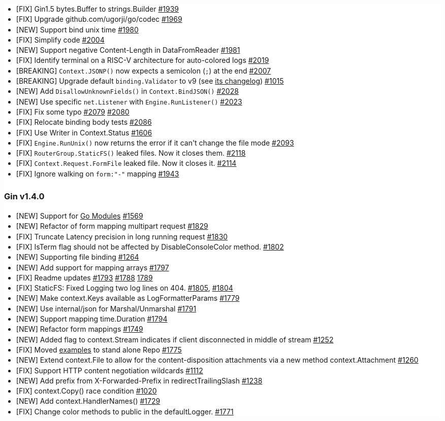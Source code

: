 - [FIX] Gin1.5 bytes.Buffer to strings.Builder [#1939](https://ASPGo/framework/gin-1.9.1/pull/1939)
- [FIX] Upgrade github.com/ugorji/go/codec [#1969](https://ASPGo/framework/gin-1.9.1/pull/1969)
- [NEW] Support bind unix time [#1980](https://ASPGo/framework/gin-1.9.1/pull/1980)
- [FIX] Simplify code [#2004](https://ASPGo/framework/gin-1.9.1/pull/2004)
- [NEW] Support negative Content-Length in DataFromReader [#1981](https://ASPGo/framework/gin-1.9.1/pull/1981)
- [FIX] Identify terminal on a RISC-V architecture for auto-colored logs [#2019](https://ASPGo/framework/gin-1.9.1/pull/2019)
- [BREAKING] `Context.JSONP()` now expects a semicolon (`;`) at the end [#2007](https://ASPGo/framework/gin-1.9.1/pull/2007)
- [BREAKING] Upgrade default `binding.Validator` to v9 (see [its changelog](https://github.com/go-playground/validator/releases/tag/v9.0.0)) [#1015](https://ASPGo/framework/gin-1.9.1/pull/1015)
- [NEW] Add `DisallowUnknownFields()` in `Context.BindJSON()` [#2028](https://ASPGo/framework/gin-1.9.1/pull/2028)
- [NEW] Use specific `net.Listener` with `Engine.RunListener()` [#2023](https://ASPGo/framework/gin-1.9.1/pull/2023)
- [FIX] Fix some typo [#2079](https://ASPGo/framework/gin-1.9.1/pull/2079) [#2080](https://ASPGo/framework/gin-1.9.1/pull/2080)
- [FIX] Relocate binding body tests [#2086](https://ASPGo/framework/gin-1.9.1/pull/2086)
- [FIX] Use Writer in Context.Status [#1606](https://ASPGo/framework/gin-1.9.1/pull/1606)
- [FIX] `Engine.RunUnix()` now returns the error if it can't change the file mode [#2093](https://ASPGo/framework/gin-1.9.1/pull/2093)
- [FIX] `RouterGroup.StaticFS()` leaked files. Now it closes them. [#2118](https://ASPGo/framework/gin-1.9.1/pull/2118)
- [FIX] `Context.Request.FormFile` leaked file. Now it closes it. [#2114](https://ASPGo/framework/gin-1.9.1/pull/2114)
- [FIX] Ignore walking on `form:"-"` mapping [#1943](https://ASPGo/framework/gin-1.9.1/pull/1943)

### Gin v1.4.0

- [NEW] Support for [Go Modules](https://github.com/golang/go/wiki/Modules)  [#1569](https://ASPGo/framework/gin-1.9.1/pull/1569)
- [NEW] Refactor of form mapping multipart request [#1829](https://ASPGo/framework/gin-1.9.1/pull/1829)
- [FIX] Truncate Latency precision in long running request [#1830](https://ASPGo/framework/gin-1.9.1/pull/1830)
- [FIX] IsTerm flag should not be affected by DisableConsoleColor method. [#1802](https://ASPGo/framework/gin-1.9.1/pull/1802)
- [NEW] Supporting file binding [#1264](https://ASPGo/framework/gin-1.9.1/pull/1264)
- [NEW] Add support for mapping arrays [#1797](https://ASPGo/framework/gin-1.9.1/pull/1797)
- [FIX] Readme updates [#1793](https://ASPGo/framework/gin-1.9.1/pull/1793) [#1788](https://ASPGo/framework/gin-1.9.1/pull/1788) [1789](https://ASPGo/framework/gin-1.9.1/pull/1789)
- [FIX] StaticFS: Fixed Logging two log lines on 404.  [#1805](https://ASPGo/framework/gin-1.9.1/pull/1805), [#1804](https://ASPGo/framework/gin-1.9.1/pull/1804)
- [NEW] Make context.Keys available as LogFormatterParams [#1779](https://ASPGo/framework/gin-1.9.1/pull/1779)
- [NEW] Use internal/json for Marshal/Unmarshal [#1791](https://ASPGo/framework/gin-1.9.1/pull/1791)
- [NEW] Support mapping time.Duration [#1794](https://ASPGo/framework/gin-1.9.1/pull/1794)
- [NEW] Refactor form mappings [#1749](https://ASPGo/framework/gin-1.9.1/pull/1749)
- [NEW] Added flag to context.Stream indicates if client disconnected in middle of stream [#1252](https://ASPGo/framework/gin-1.9.1/pull/1252)
- [FIX] Moved [examples](https://github.com/gin-gonic/examples) to stand alone Repo [#1775](https://ASPGo/framework/gin-1.9.1/pull/1775)
- [NEW] Extend context.File to allow for the content-disposition attachments via a new method context.Attachment [#1260](https://ASPGo/framework/gin-1.9.1/pull/1260)
- [FIX] Support HTTP content negotiation wildcards [#1112](https://ASPGo/framework/gin-1.9.1/pull/1112)
- [NEW] Add prefix from X-Forwarded-Prefix in redirectTrailingSlash [#1238](https://ASPGo/framework/gin-1.9.1/pull/1238)
- [FIX] context.Copy() race condition [#1020](https://ASPGo/framework/gin-1.9.1/pull/1020)
- [NEW] Add context.HandlerNames() [#1729](https://ASPGo/framework/gin-1.9.1/pull/1729)
- [FIX] Change color methods to public in the defaultLogger. [#1771](https://ASPGo/framework/gin-1.9.1/pull/1771)